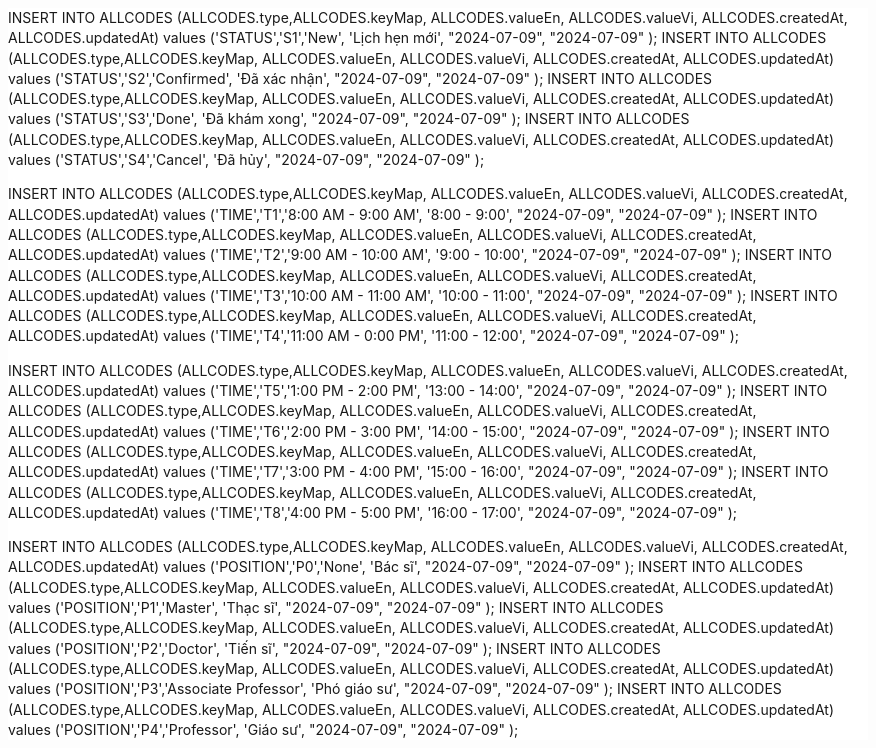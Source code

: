 INSERT INTO ALLCODES (ALLCODES.type,ALLCODES.keyMap, ALLCODES.valueEn, ALLCODES.valueVi, ALLCODES.createdAt, ALLCODES.updatedAt) values ('STATUS','S1','New', 'Lịch hẹn mới', "2024-07-09", "2024-07-09" );
INSERT INTO ALLCODES (ALLCODES.type,ALLCODES.keyMap, ALLCODES.valueEn, ALLCODES.valueVi, ALLCODES.createdAt, ALLCODES.updatedAt) values ('STATUS','S2','Confirmed', 'Đã xác nhận', "2024-07-09", "2024-07-09" );
INSERT INTO ALLCODES (ALLCODES.type,ALLCODES.keyMap, ALLCODES.valueEn, ALLCODES.valueVi, ALLCODES.createdAt, ALLCODES.updatedAt) values ('STATUS','S3','Done', 'Đã khám xong', "2024-07-09", "2024-07-09" );
INSERT INTO ALLCODES (ALLCODES.type,ALLCODES.keyMap, ALLCODES.valueEn, ALLCODES.valueVi, ALLCODES.createdAt, ALLCODES.updatedAt) values ('STATUS','S4','Cancel', 'Đã hủy', "2024-07-09", "2024-07-09" );

INSERT INTO ALLCODES (ALLCODES.type,ALLCODES.keyMap, ALLCODES.valueEn, ALLCODES.valueVi, ALLCODES.createdAt, ALLCODES.updatedAt) values ('TIME','T1','8:00 AM - 9:00 AM', '8:00 - 9:00', "2024-07-09", "2024-07-09" );
INSERT INTO ALLCODES (ALLCODES.type,ALLCODES.keyMap, ALLCODES.valueEn, ALLCODES.valueVi, ALLCODES.createdAt, ALLCODES.updatedAt) values ('TIME','T2','9:00 AM - 10:00 AM', '9:00 - 10:00', "2024-07-09", "2024-07-09" );
INSERT INTO ALLCODES (ALLCODES.type,ALLCODES.keyMap, ALLCODES.valueEn, ALLCODES.valueVi, ALLCODES.createdAt, ALLCODES.updatedAt) values ('TIME','T3','10:00 AM - 11:00 AM', '10:00 - 11:00', "2024-07-09", "2024-07-09" );
INSERT INTO ALLCODES (ALLCODES.type,ALLCODES.keyMap, ALLCODES.valueEn, ALLCODES.valueVi, ALLCODES.createdAt, ALLCODES.updatedAt) values ('TIME','T4','11:00 AM - 0:00 PM', '11:00 - 12:00', "2024-07-09", "2024-07-09" );

INSERT INTO ALLCODES (ALLCODES.type,ALLCODES.keyMap, ALLCODES.valueEn, ALLCODES.valueVi, ALLCODES.createdAt, ALLCODES.updatedAt) values ('TIME','T5','1:00 PM - 2:00 PM', '13:00 - 14:00', "2024-07-09", "2024-07-09" );
INSERT INTO ALLCODES (ALLCODES.type,ALLCODES.keyMap, ALLCODES.valueEn, ALLCODES.valueVi, ALLCODES.createdAt, ALLCODES.updatedAt) values ('TIME','T6','2:00 PM - 3:00 PM', '14:00 - 15:00', "2024-07-09", "2024-07-09" );
INSERT INTO ALLCODES (ALLCODES.type,ALLCODES.keyMap, ALLCODES.valueEn, ALLCODES.valueVi, ALLCODES.createdAt, ALLCODES.updatedAt) values ('TIME','T7','3:00 PM - 4:00 PM', '15:00 - 16:00', "2024-07-09", "2024-07-09" );
INSERT INTO ALLCODES (ALLCODES.type,ALLCODES.keyMap, ALLCODES.valueEn, ALLCODES.valueVi, ALLCODES.createdAt, ALLCODES.updatedAt) values ('TIME','T8','4:00 PM - 5:00 PM', '16:00 - 17:00', "2024-07-09", "2024-07-09" );

INSERT INTO ALLCODES (ALLCODES.type,ALLCODES.keyMap, ALLCODES.valueEn, ALLCODES.valueVi, ALLCODES.createdAt, ALLCODES.updatedAt) values ('POSITION','P0','None', 'Bác sĩ', "2024-07-09", "2024-07-09" );
INSERT INTO ALLCODES (ALLCODES.type,ALLCODES.keyMap, ALLCODES.valueEn, ALLCODES.valueVi, ALLCODES.createdAt, ALLCODES.updatedAt) values ('POSITION','P1','Master', 'Thạc sĩ', "2024-07-09", "2024-07-09" );
INSERT INTO ALLCODES (ALLCODES.type,ALLCODES.keyMap, ALLCODES.valueEn, ALLCODES.valueVi, ALLCODES.createdAt, ALLCODES.updatedAt) values ('POSITION','P2','Doctor', 'Tiến sĩ', "2024-07-09", "2024-07-09" );
INSERT INTO ALLCODES (ALLCODES.type,ALLCODES.keyMap, ALLCODES.valueEn, ALLCODES.valueVi, ALLCODES.createdAt, ALLCODES.updatedAt) values ('POSITION','P3','Associate Professor', 'Phó giáo sư', "2024-07-09", "2024-07-09" );
INSERT INTO ALLCODES (ALLCODES.type,ALLCODES.keyMap, ALLCODES.valueEn, ALLCODES.valueVi, ALLCODES.createdAt, ALLCODES.updatedAt) values ('POSITION','P4','Professor', 'Giáo sư', "2024-07-09", "2024-07-09" );
